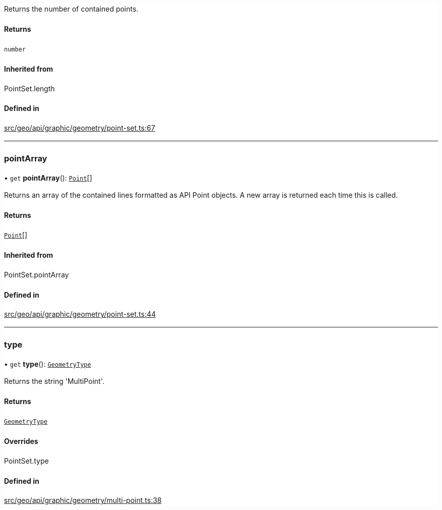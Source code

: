 Returns the number of contained points.

#### Returns

`number`

#### Inherited from

PointSet.length

#### Defined in

[src/geo/api/graphic/geometry/point-set.ts:67](https://github.com/sharvenp/ramp4-docs/blob/c6cdb39/src/geo/api/graphic/geometry/point-set.ts#L67)

___

### pointArray

• `get` **pointArray**(): [`Point`](geo_api_graphic_geometry_point.Point.md)[]

Returns an array of the contained lines formatted as API Point objects. A new array is returned each time this is called.

#### Returns

[`Point`](geo_api_graphic_geometry_point.Point.md)[]

#### Inherited from

PointSet.pointArray

#### Defined in

[src/geo/api/graphic/geometry/point-set.ts:44](https://github.com/sharvenp/ramp4-docs/blob/c6cdb39/src/geo/api/graphic/geometry/point-set.ts#L44)

___

### type

• `get` **type**(): [`GeometryType`](../enums/geo_api_geo_defs.GeometryType.md)

Returns the string 'MultiPoint'.

#### Returns

[`GeometryType`](../enums/geo_api_geo_defs.GeometryType.md)

#### Overrides

PointSet.type

#### Defined in

[src/geo/api/graphic/geometry/multi-point.ts:38](https://github.com/sharvenp/ramp4-docs/blob/c6cdb39/src/geo/api/graphic/geometry/multi-point.ts#L38)
